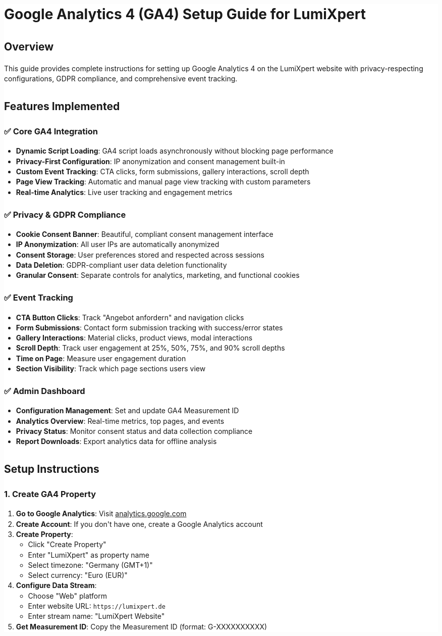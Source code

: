 # Google Analytics 4 (GA4) Setup Guide for LumiXpert

## Overview
This guide provides complete instructions for setting up Google Analytics 4 on the LumiXpert website with privacy-respecting configurations, GDPR compliance, and comprehensive event tracking.

## Features Implemented

### ✅ Core GA4 Integration
- **Dynamic Script Loading**: GA4 script loads asynchronously without blocking page performance
- **Privacy-First Configuration**: IP anonymization and consent management built-in
- **Custom Event Tracking**: CTA clicks, form submissions, gallery interactions, scroll depth
- **Page View Tracking**: Automatic and manual page view tracking with custom parameters
- **Real-time Analytics**: Live user tracking and engagement metrics

### ✅ Privacy & GDPR Compliance
- **Cookie Consent Banner**: Beautiful, compliant consent management interface
- **IP Anonymization**: All user IPs are automatically anonymized
- **Consent Storage**: User preferences stored and respected across sessions
- **Data Deletion**: GDPR-compliant user data deletion functionality
- **Granular Consent**: Separate controls for analytics, marketing, and functional cookies

### ✅ Event Tracking
- **CTA Button Clicks**: Track "Angebot anfordern" and navigation clicks
- **Form Submissions**: Contact form submission tracking with success/error states
- **Gallery Interactions**: Material clicks, product views, modal interactions
- **Scroll Depth**: Track user engagement at 25%, 50%, 75%, and 90% scroll depths
- **Time on Page**: Measure user engagement duration
- **Section Visibility**: Track which page sections users view

### ✅ Admin Dashboard
- **Configuration Management**: Set and update GA4 Measurement ID
- **Analytics Overview**: Real-time metrics, top pages, and events
- **Privacy Status**: Monitor consent status and data collection compliance
- **Report Downloads**: Export analytics data for offline analysis

## Setup Instructions

### 1. Create GA4 Property

1. **Go to Google Analytics**: Visit [analytics.google.com](https://analytics.google.com)
2. **Create Account**: If you don't have one, create a Google Analytics account
3. **Create Property**: 
   - Click "Create Property"
   - Enter "LumiXpert" as property name
   - Select timezone: "Germany (GMT+1)"
   - Select currency: "Euro (EUR)"
4. **Configure Data Stream**:
   - Choose "Web" platform
   - Enter website URL: `https://lumixpert.de`
   - Enter stream name: "LumiXpert Website"
5. **Get Measurement ID**: Copy the Measurement ID (format: G-XXXXXXXXXX)
